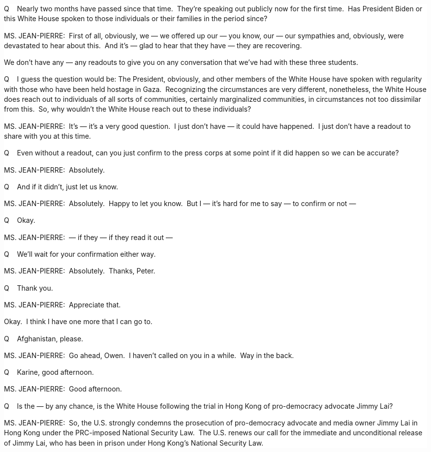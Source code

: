 Q    Nearly two months have passed since that time.  They’re speaking
out publicly now for the first time.  Has President Biden or this White
House spoken to those individuals or their families in the period since?

MS. JEAN-PIERRE:  First of all, obviously, we — we offered up our — you
know, our — our sympathies and, obviously, were devastated to hear about
this.  And it’s — glad to hear that they have — they are recovering.

We don’t have any — any readouts to give you on any conversation that
we’ve had with these three students.

Q    I guess the question would be: The President, obviously, and other
members of the White House have spoken with regularity with those who
have been held hostage in Gaza.  Recognizing the circumstances are very
different, nonetheless, the White House does reach out to individuals of
all sorts of communities, certainly marginalized communities, in
circumstances not too dissimilar from this.  So, why wouldn’t the White
House reach out to these individuals?

MS. JEAN-PIERRE:  It’s — it’s a very good question.  I just don’t have —
it could have happened.  I just don’t have a readout to share with you
at this time.

Q    Even without a readout, can you just confirm to the press corps at
some point if it did happen so we can be accurate?

MS. JEAN-PIERRE:  Absolutely.

Q    And if it didn’t, just let us know.

MS. JEAN-PIERRE:  Absolutely.  Happy to let you know.  But I — it’s hard
for me to say — to confirm or not —

Q    Okay.

MS. JEAN-PIERRE:  — if they — if they read it out —

Q    We’ll wait for your confirmation either way.

MS. JEAN-PIERRE:  Absolutely.  Thanks, Peter.

Q    Thank you.

MS. JEAN-PIERRE:  Appreciate that. 

Okay.  I think I have one more that I can go to.

Q    Afghanistan, please.

MS. JEAN-PIERRE:  Go ahead, Owen.  I haven’t called on you in a while. 
Way in the back.

Q    Karine, good afternoon.

MS. JEAN-PIERRE:  Good afternoon.

Q    Is the — by any chance, is the White House following the trial in
Hong Kong of pro-democracy advocate Jimmy Lai?

MS. JEAN-PIERRE:  So, the U.S. strongly condemns the prosecution of
pro-democracy advocate and media owner Jimmy Lai in Hong Kong under the
PRC-imposed National Security Law.  The U.S. renews our call for the
immediate and unconditional release of Jimmy Lai, who has been in prison
under Hong Kong’s National Security Law. 
